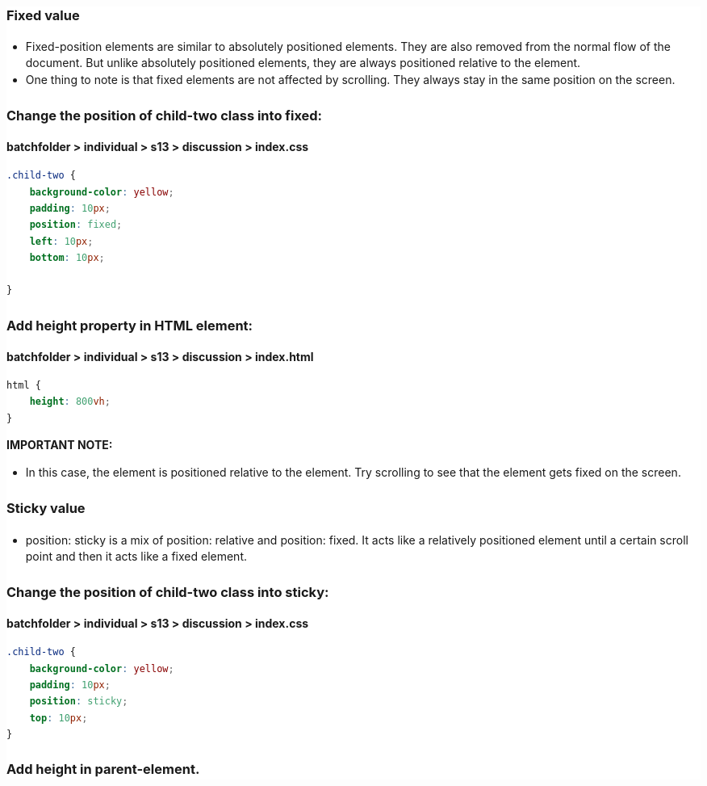### Fixed value

- Fixed-position elements are similar to absolutely positioned elements. They are also removed from the normal flow of the document. But unlike absolutely positioned elements, they are always positioned relative to the <html> element.
- One thing to note is that fixed elements are not affected by scrolling. They always stay in the same position on the screen.

### Change the position of child-two class into fixed:

**batchfolder > individual > s13 > discussion > index.css**

```css
.child-two {
    background-color: yellow;
    padding: 10px;
    position: fixed;
    left: 10px;
    bottom: 10px;
    
}
```

### Add height property in HTML element:

**batchfolder > individual > s13 > discussion > index.html**

```css
html {
    height: 800vh;
}
```

**IMPORTANT NOTE:**
- In this case, the element is positioned relative to the <html> element. Try scrolling to see that the element gets fixed on the screen.

### Sticky value
- position: sticky is a mix of position: relative and position: fixed. It acts like a relatively positioned element until a certain scroll point and then it acts like a fixed element.

### Change the position of child-two class into sticky:

**batchfolder > individual > s13 > discussion > index.css**

```css
.child-two {
    background-color: yellow;
    padding: 10px;
    position: sticky;
    top: 10px;
}
```

### Add height in parent-element.

